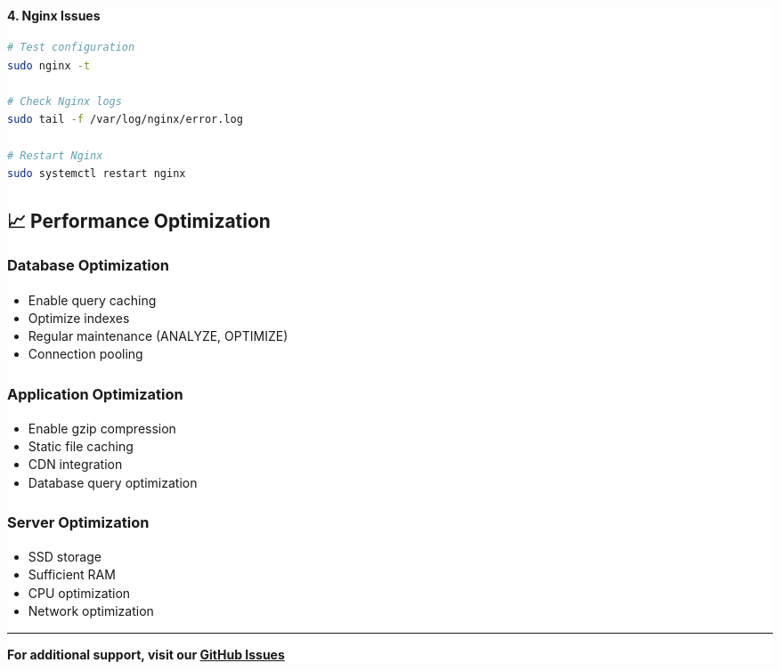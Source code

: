 **4. Nginx Issues**
```bash
# Test configuration
sudo nginx -t

# Check Nginx logs
sudo tail -f /var/log/nginx/error.log

# Restart Nginx
sudo systemctl restart nginx
```

## 📈 **Performance Optimization**

### **Database Optimization**
- Enable query caching
- Optimize indexes
- Regular maintenance (ANALYZE, OPTIMIZE)
- Connection pooling

### **Application Optimization**
- Enable gzip compression
- Static file caching
- CDN integration
- Database query optimization

### **Server Optimization**
- SSD storage
- Sufficient RAM
- CPU optimization
- Network optimization

---

**For additional support, visit our [GitHub Issues](https://github.com/yourusername/payrollpro/issues)**